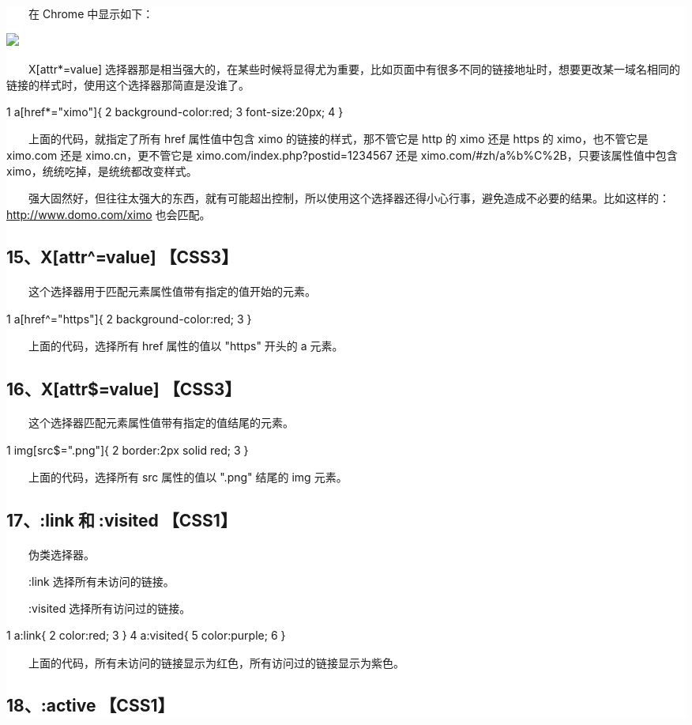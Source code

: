 
　　在 Chrome 中显示如下：

![](https://images2015.cnblogs.com/blog/836302/201603/836302-20160309201039554-697401042.jpg)

　　X[attr*=value] 选择器那是相当强大的，在某些时候将显得尤为重要，比如页面中有很多不同的链接地址时，想要更改某一域名相同的链接的样式时，使用这个选择器那简直是没谁了。

1 a[href*="ximo"]{
2     background-color:red;
3     font-size:20px;
4 }

　　上面的代码，就指定了所有 href 属性值中包含 ximo 的链接的样式，那不管它是 http 的 ximo 还是 https 的 ximo，也不管它是 ximo.com 还是 ximo.cn，更不管它是 ximo.com/index.php?postid=1234567 还是 ximo.com/#zh/a%b%C%2B，只要该属性值中包含 ximo，统统吃掉，是统统都改变样式。

　　强大固然好，但往往太强大的东西，就有可能超出控制，所以使用这个选择器还得小心行事，避免造成不必要的结果。比如这样的：http://www.domo.com/ximo 也会匹配。

## 15、X[attr^=value] 【CSS3】

　　这个选择器用于匹配元素属性值带有指定的值开始的元素。

1 a[href^="https"]{
2     background-color:red;
3 }

　　上面的代码，选择所有 href 属性的值以 "https" 开头的 a 元素。

## 16、X[attr$=value] 【CSS3】

　　这个选择器匹配元素属性值带有指定的值结尾的元素。

1 img[src$=".png"]{
2     border:2px solid red;
3 }

　　上面的代码，选择所有 src 属性的值以 ".png" 结尾的 img 元素。

## 17、:link 和 :visited 【CSS1】

　　伪类选择器。

　　:link 选择所有未访问的链接。

　　:visited 选择所有访问过的链接。

1 a:link{
2     color:red;
3 }
4 a:visited{
5     color:purple;
6 }

　　上面的代码，所有未访问的链接显示为红色，所有访问过的链接显示为紫色。

## 18、:active 【CSS1】
